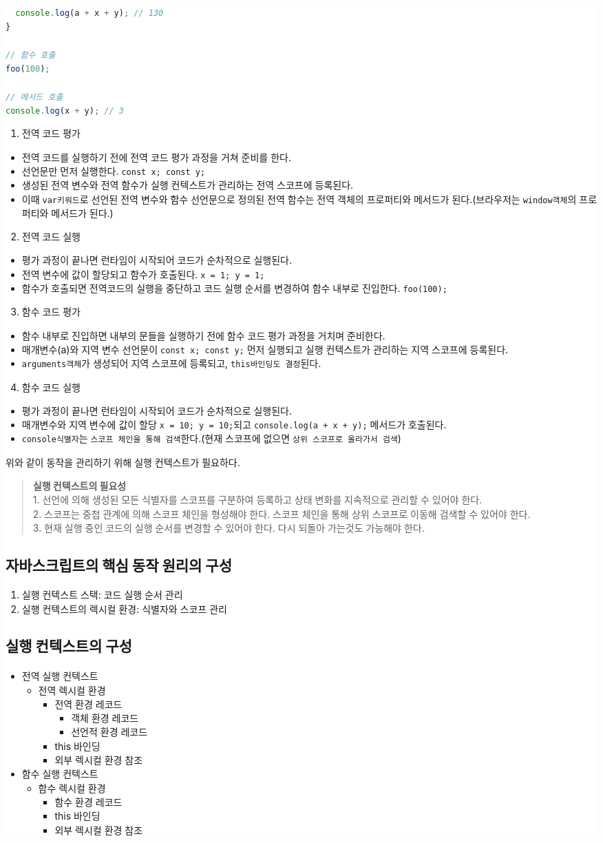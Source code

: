 ``` js
  console.log(a + x + y); // 130
}

// 함수 호출
foo(100);

// 메서드 호출
console.log(x + y); // 3
```

1. 전역 코드 평가
- 전역 코드를 실행하기 전에 전역 코드 평가 과정을 거쳐 준비를 한다.
- 선언문만 먼저 실행한다. `const x; const y;`
- 생성된 전역 변수와 전역 함수가 실행 컨텍스트가 관리하는 전역 스코프에 등록된다.
- 이때 `var키워드`로 선언된 전역 변수와 함수 선언문으로 정의된 전역 함수는 전역 객체의 프로퍼티와 메서드가 된다.(브라우저는 `window객체`의 프로퍼티와 메서드가 된다.)

2. 전역 코드 실행
- 평가 과정이 끝나면 런타임이 시작되어 코드가 순차적으로 실행된다.
- 전역 변수에 값이 할당되고 함수가 호출된다. `x = 1; y = 1;`
- 함수가 호출되면 전역코드의 실행을 중단하고 코드 실행 순서를 변경하여 함수 내부로 진입한다. `foo(100);`

3. 함수 코드 평가
- 함수 내부로 진입하면 내부의 문들을 실행하기 전에 함수 코드 평가 과정을 거치며 준비한다.
- 매개변수(a)와 지역 변수 선언문이 `const x; const y;` 먼저 실행되고 실행 컨텍스트가 관리하는 지역 스코프에 등록된다.
- `arguments객체`가 생성되어 지역 스코프에 등록되고, `this바인딩도 결정`된다.

4. 함수 코드 실행
- 평가 과정이 끝나면 런타임이 시작되어 코드가 순차적으로 실행된다.
- 매개변수와 지역 변수에 값이 할당 `x = 10; y = 10;`되고 `console.log(a + x + y);` 메서드가 호출된다.
- `console식별자`는 `스코프 체인을 통해 검색`한다.(현재 스코프에 없으면 `상위 스코프로 올라가서 검색`)

위와 같이 동작을 관리하기 위해 실행 컨텍스트가 필요하다.

> **실행 컨텍스트의 필요성**<br>1. 선언에 의해 생성된 모든 식별자를 스코프를 구분하여 등록하고 상태 변화를 지속적으로 관리할 수 있어야 한다.<br> 2. 스코프는 중첩 관계에 의해 스코프 체인을 형성해야 한다. 스코프 체인을 통해 상위 스코프로 이동해 검색할 수 있어야 한다.<br> 3. 현재 실행 중인 코드의 실행 순서를 변경할 수 있어야 한다. 다시 되돌아 가는것도 가능해야 한다.

## 자바스크립트의 핵심 동작 원리의 구성
1. 실행 컨텍스트 스택: 코드 실행 순서 관리
2. 실행 컨텍스트의 렉시컬 환경: 식별자와 스코프 관리

## 실행 컨텍스트의 구성
- 전역 실행 컨텍스트
  - 전역 렉시컬 환경
    - 전역 환경 레코드
      - 객체 환경 레코드
      - 선언적 환경 레코드
    - this 바인딩
    - 외부 렉시컬 환경 참조
- 함수 실행 컨텍스트
  - 함수 렉시컬 환경
    - 함수 환경 레코드
    - this 바인딩
    - 외부 렉시컬 환경 참조
